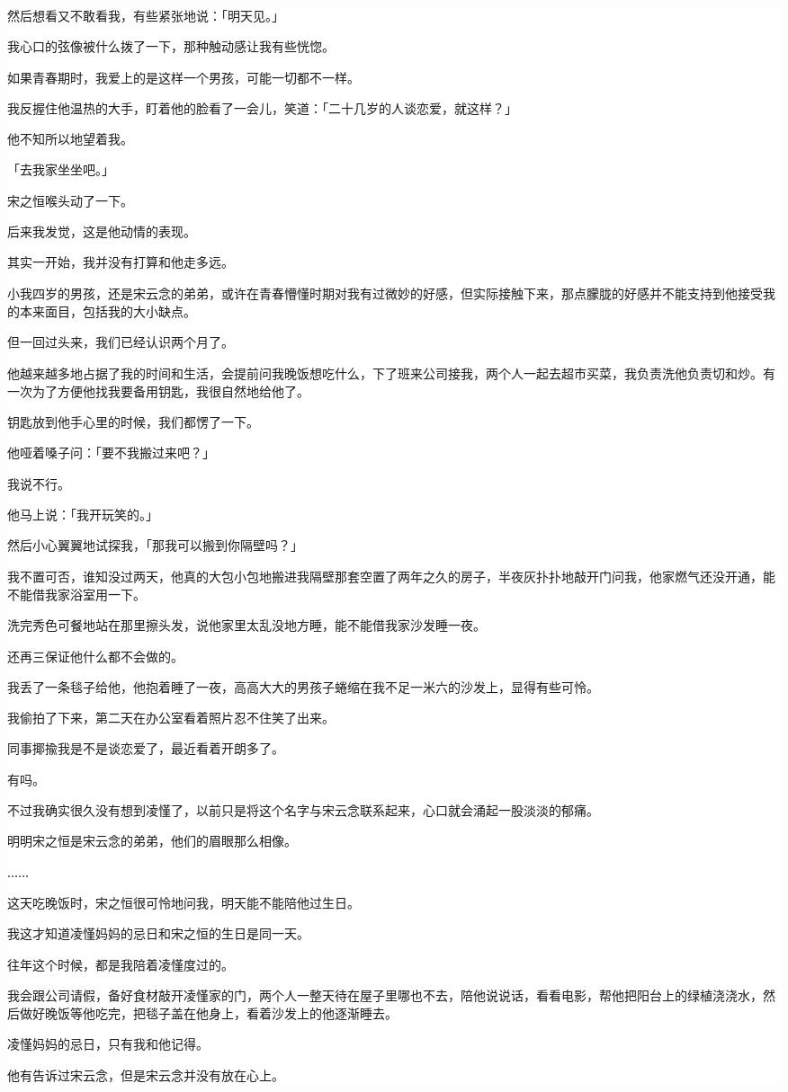 然后想看又不敢看我，有些紧张地说：「明天见。」

我心口的弦像被什么拨了一下，那种触动感让我有些恍惚。

如果青春期时，我爱上的是这样一个男孩，可能一切都不一样。

我反握住他温热的大手，盯着他的脸看了一会儿，笑道：「二十几岁的人谈恋爱，就这样？」

他不知所以地望着我。

「去我家坐坐吧。」

宋之恒喉头动了一下。

后来我发觉，这是他动情的表现。

其实一开始，我并没有打算和他走多远。

小我四岁的男孩，还是宋云念的弟弟，或许在青春懵懂时期对我有过微妙的好感，但实际接触下来，那点朦胧的好感并不能支持到他接受我的本来面目，包括我的大小缺点。

但一回过头来，我们已经认识两个月了。

他越来越多地占据了我的时间和生活，会提前问我晚饭想吃什么，下了班来公司接我，两个人一起去超市买菜，我负责洗他负责切和炒。有一次为了方便他找我要备用钥匙，我很自然地给他了。

钥匙放到他手心里的时候，我们都愣了一下。

他哑着嗓子问：「要不我搬过来吧？」

我说不行。

他马上说：「我开玩笑的。」

然后小心翼翼地试探我，「那我可以搬到你隔壁吗？」

我不置可否，谁知没过两天，他真的大包小包地搬进我隔壁那套空置了两年之久的房子，半夜灰扑扑地敲开门问我，他家燃气还没开通，能不能借我家浴室用一下。

洗完秀色可餐地站在那里擦头发，说他家里太乱没地方睡，能不能借我家沙发睡一夜。

还再三保证他什么都不会做的。

我丢了一条毯子给他，他抱着睡了一夜，高高大大的男孩子蜷缩在我不足一米六的沙发上，显得有些可怜。

我偷拍了下来，第二天在办公室看着照片忍不住笑了出来。

同事揶揄我是不是谈恋爱了，最近看着开朗多了。

有吗。

不过我确实很久没有想到凌慬了，以前只是将这个名字与宋云念联系起来，心口就会涌起一股淡淡的郁痛。

明明宋之恒是宋云念的弟弟，他们的眉眼那么相像。

……

这天吃晚饭时，宋之恒很可怜地问我，明天能不能陪他过生日。

我这才知道凌慬妈妈的忌日和宋之恒的生日是同一天。

往年这个时候，都是我陪着凌慬度过的。

我会跟公司请假，备好食材敲开凌慬家的门，两个人一整天待在屋子里哪也不去，陪他说说话，看看电影，帮他把阳台上的绿植浇浇水，然后做好晚饭等他吃完，把毯子盖在他身上，看着沙发上的他逐渐睡去。

凌慬妈妈的忌日，只有我和他记得。

他有告诉过宋云念，但是宋云念并没有放在心上。
